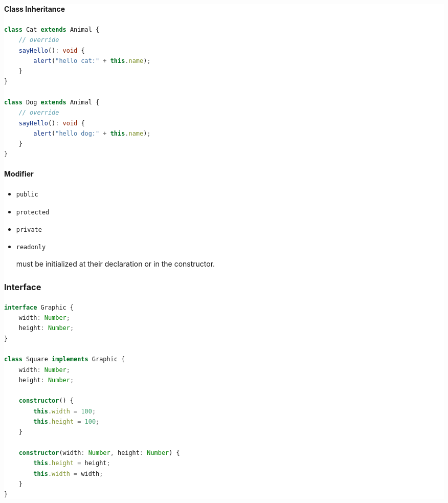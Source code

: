 

  #### Class Inheritance

  ~~~typescript
  class Cat extends Animal {
      // override
      sayHello(): void {
          alert("hello cat:" + this.name);
      }
  }
  
  class Dog extends Animal {
      // override
      sayHello(): void {
          alert("hello dog:" + this.name);
      }
  }
  
  ~~~



  #### Modifier

  + `public`
  + `protected`
  + `private`

  + `readonly`

    must be initialized at their declaration or in the constructor.



  ### Interface

  ~~~typescript
  interface Graphic {
      width: Number;
      height: Number;
  }
  
  class Square implements Graphic {
      width: Number;
      height: Number;
  
      constructor() {
          this.width = 100;
          this.height = 100;
      }
  
      constructor(width: Number, height: Number) {
          this.height = height;
          this.width = width;
      }
  }
  ~~~
